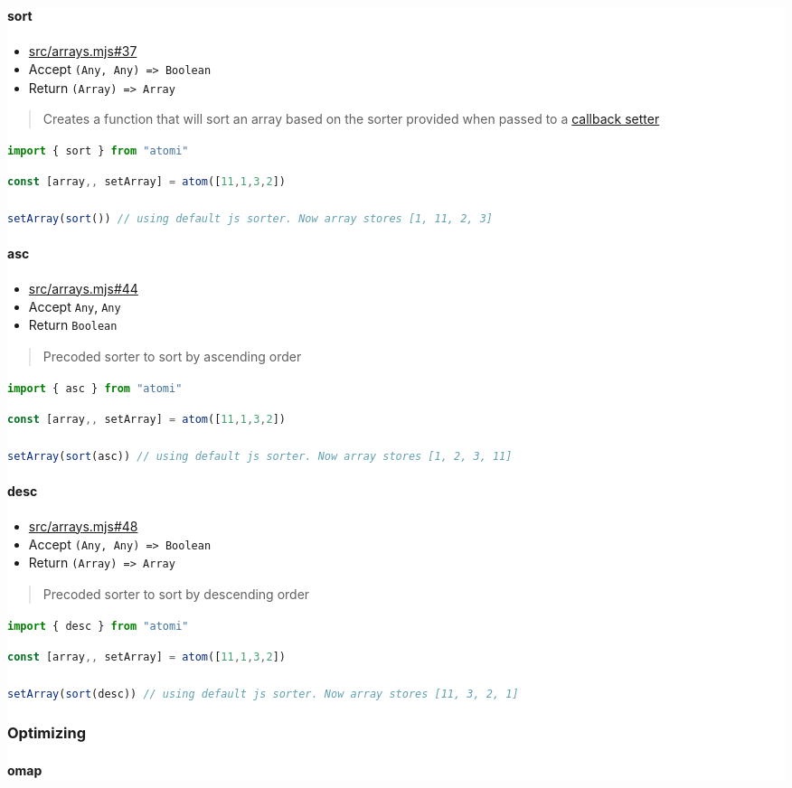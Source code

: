 #### sort

- [src/arrays.mjs#37](https://github.com/tymnim/atomi/blob/master/src/arrays.mjs#L37)
- Accept `(Any, Any) => Boolean`
- Return `(Array) => Array`

> Creates a function that will sort an array based on the sorter provided when passed to a [callback setter](#callback-setter)

```js
import { sort } from "atomi"
```

```js
const [array,, setArray] = atom([11,1,3,2])

setArray(sort()) // using default js sorter. Now array stores [1, 11, 2, 3]
```

#### asc

- [src/arrays.mjs#44](https://github.com/tymnim/atomi/blob/master/src/arrays.mjs#L44)
- Accept `Any`, `Any`
- Return `Boolean`

> Precoded sorter to sort by ascending order

```js
import { asc } from "atomi"
```

```js
const [array,, setArray] = atom([11,1,3,2])

setArray(sort(asc)) // using default js sorter. Now array stores [1, 2, 3, 11]
```

#### desc

- [src/arrays.mjs#48](https://github.com/tymnim/atomi/blob/master/src/arrays.mjs#L48)
- Accept `(Any, Any) => Boolean`
- Return `(Array) => Array`

> Precoded sorter to sort by descending order

```js
import { desc } from "atomi"
```

```js
const [array,, setArray] = atom([11,1,3,2])

setArray(sort(desc)) // using default js sorter. Now array stores [11, 3, 2, 1]
```

### Optimizing

#### omap
